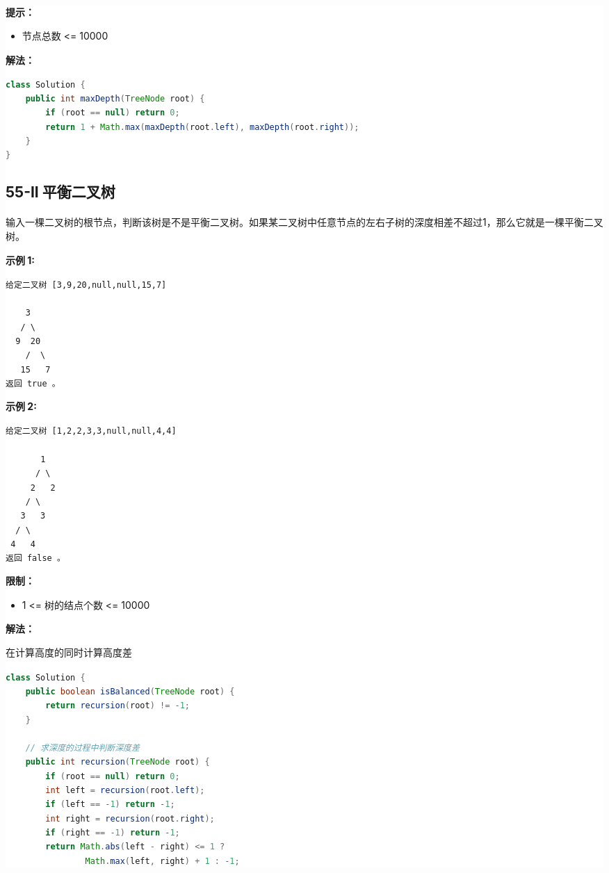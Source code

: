 **提示：**

- 节点总数 <= 10000

**解法：**

```java
class Solution {
    public int maxDepth(TreeNode root) {
        if (root == null) return 0;
        return 1 + Math.max(maxDepth(root.left), maxDepth(root.right));
    }
}
```

## 55-II 平衡二叉树

输入一棵二叉树的根节点，判断该树是不是平衡二叉树。如果某二叉树中任意节点的左右子树的深度相差不超过1，那么它就是一棵平衡二叉树。

**示例 1:**

```
给定二叉树 [3,9,20,null,null,15,7]

    3
   / \
  9  20
    /  \
   15   7
返回 true 。
```

**示例 2:**

```
给定二叉树 [1,2,2,3,3,null,null,4,4]

       1
      / \
     2   2
    / \
   3   3
  / \
 4   4
返回 false 。
```

**限制：**

- 1 <= 树的结点个数 <= 10000

**解法：**

在计算高度的同时计算高度差

```java
class Solution {
    public boolean isBalanced(TreeNode root) {
        return recursion(root) != -1;
    }

    // 求深度的过程中判断深度差
    public int recursion(TreeNode root) {
        if (root == null) return 0;
        int left = recursion(root.left);
        if (left == -1) return -1;
        int right = recursion(root.right);
        if (right == -1) return -1;
        return Math.abs(left - right) <= 1 ? 
                Math.max(left, right) + 1 : -1;
```